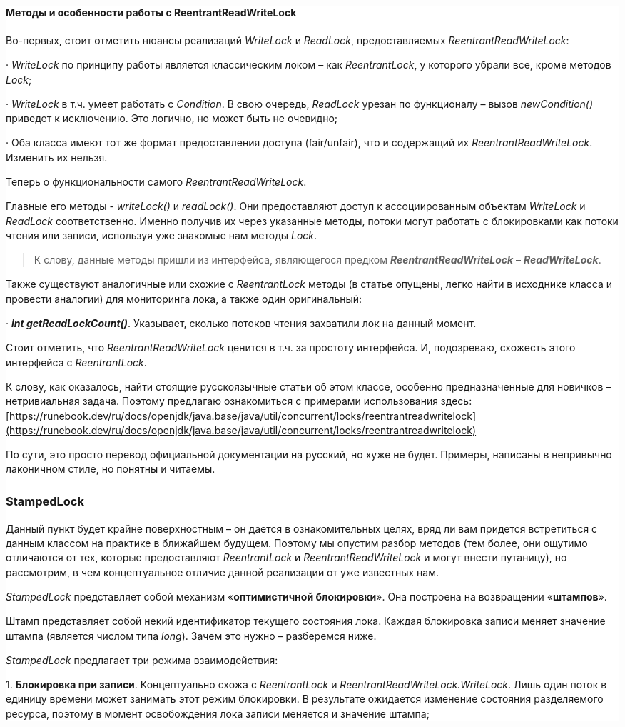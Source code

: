 #### Методы и особенности работы с ReentrantReadWriteLock

Во-первых, стоит отметить нюансы реализаций _WriteLock_ и _ReadLock_, предоставляемых _ReentrantReadWriteLock_:

· _WriteLock_ по принципу работы является классическим локом – как _ReentrantLock_, у которого убрали все, кроме методов _Lock_;

· _WriteLock_ в т.ч. умеет работать с _Condition_. В свою очередь, _ReadLock_ урезан по функционалу – вызов _newCondition()_ приведет к исключению. Это логично, но может быть не очевидно;

· Оба класса имеют тот же формат предоставления доступа (fair/unfair), что и содержащий их _ReentrantReadWriteLock_. Изменить их нельзя.

Теперь о функциональности самого _ReentrantReadWriteLock_.

Главные его методы - _writeLock()_ и _readLock()_. Они предоставляют доступ к ассоциированным объектам _WriteLock_ и _ReadLock_ соответственно. Именно получив их через указанные методы, потоки могут работать с блокировками как потоки чтения или записи, используя уже знакомые нам методы _Lock_.

> К слову, данные методы пришли из интерфейса, являющегося предком **_ReentrantReadWriteLock_** – **_ReadWriteLock_**.

Также существуют аналогичные или схожие с _ReentrantLock_ методы (в статье опущены, легко найти в исходнике класса и провести аналогии) для мониторинга лока, а также один оригинальный:

· **_int getReadLockCount()_**. Указывает, сколько потоков чтения захватили лок на данный момент.

  

Стоит отметить, что _ReentrantReadWriteLock_ ценится в т.ч. за простоту интерфейса. И, подозреваю, схожесть этого интерфейса с _ReentrantLock_.

К слову, как оказалось, найти стоящие русскоязычные статьи об этом классе, особенно предназначенные для новичков – нетривиальная задача. Поэтому предлагаю ознакомиться с примерами использования здесь: [https://runebook.dev/ru/docs/openjdk/java.base/java/util/concurrent/locks/reentrantreadwritelock](https://runebook.dev/ru/docs/openjdk/java.base/java/util/concurrent/locks/reentrantreadwritelock)

По сути, это просто перевод официальной документации на русский, но хуже не будет. Примеры, написаны в непривычно лаконичном стиле, но понятны и читаемы.

### StampedLock

Данный пункт будет крайне поверхностным – он дается в ознакомительных целях, вряд ли вам придется встретиться с данным классом на практике в ближайшем будущем. Поэтому мы опустим разбор методов (тем более, они ощутимо отличаются от тех, которые предоставляют _ReentrantLock_ и _ReentrantReadWriteLock_ и могут внести путаницу), но рассмотрим, в чем концептуальное отличие данной реализации от уже известных нам.

_StampedLock_ представляет собой механизм «**оптимистичной блокировки**». Она построена на возвращении «**штампов**».

Штамп представляет собой некий идентификатор текущего состояния лока. Каждая блокировка записи меняет значение штампа (является числом типа _long_). Зачем это нужно – разберемся ниже.

_StampedLock_ предлагает три режима взаимодействия:

1\. **Блокировка при записи**. Концептуально схожа с _ReentrantLock_ и _ReentrantReadWriteLock.WriteLock_. Лишь один поток в единицу времени может занимать этот режим блокировки. В результате ожидается изменение состояния разделяемого ресурса, поэтому в момент освобождения лока записи меняется и значение штампа;
